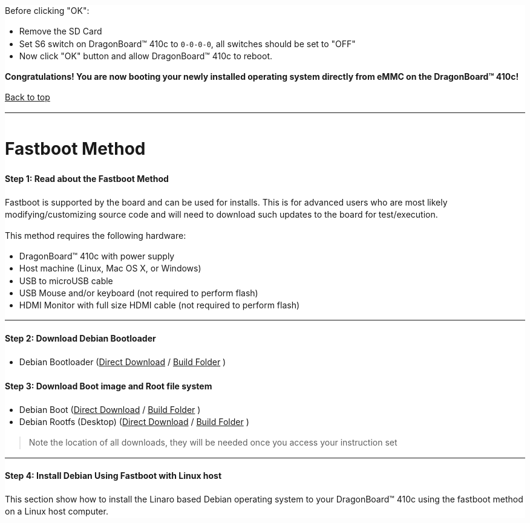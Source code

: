 Before clicking "OK":

- Remove the SD Card
- Set S6 switch on DragonBoard™ 410c to `0-0-0-0`, all switches should be set to "OFF"
- Now click "OK" button and allow DragonBoard™ 410c to reboot.

**Congratulations! You are now booting your newly installed operating system directly from eMMC on the DragonBoard™ 410c!**

[Back to top](#install-instructions---reference-software-platform)

***

# Fastboot Method


#### Step 1: Read about the Fastboot Method

Fastboot is supported by the board and can be used for installs.  This is for advanced users who are most likely modifying/customizing source code and will need to download such updates to the board for test/execution. 

This method requires the following hardware:
- DragonBoard™ 410c with power supply
- Host machine (Linux, Mac OS X, or Windows)
- USB to microUSB cable
- USB Mouse and/or keyboard (not required to perform flash)
- HDMI Monitor with full size HDMI cable (not required to perform flash)

***

#### Step 2: Download Debian Bootloader

- Debian Bootloader ([Direct Download](https://builds.96boards.org/releases/dragonboard410c/linaro/rescue/latest/dragonboard410c_bootloader_emmc_linux-*.zip) / <a href="https://builds.96boards.org/releases/dragonboard410c/linaro/rescue/latest/" target="_blank">Build Folder</a> )

#### Step 3: Download Boot image and Root file system

- Debian Boot ([Direct Download](http://builds.96boards.org/releases/reference-platform/debian/dragonboard410c/16.06/dragonboard410c-boot-linux-*.img.gz) / <a href="http://builds.96boards.org/releases/reference-platform/debian/dragonboard410c/16.06/" target="_blank">Build Folder</a> )
- Debian Rootfs (Desktop) ([Direct Download](http://builds.96boards.org/releases/reference-platform/debian/dragonboard410c/16.06/dragonboard410c-rootfs-debian-jessie-alip-*.emmc.img.gz) / <a href="http://builds.96boards.org/releases/reference-platform/debian/dragonboard410c/16.06/" target="_blank">Build Folder</a> )

>Note the location of all downloads, they will be needed once you access your instruction set

***
#### Step 4:  Install Debian Using Fastboot with Linux host

This section show how to install the Linaro based Debian operating system to your DragonBoard™ 410c using the fastboot method on a Linux host computer.
